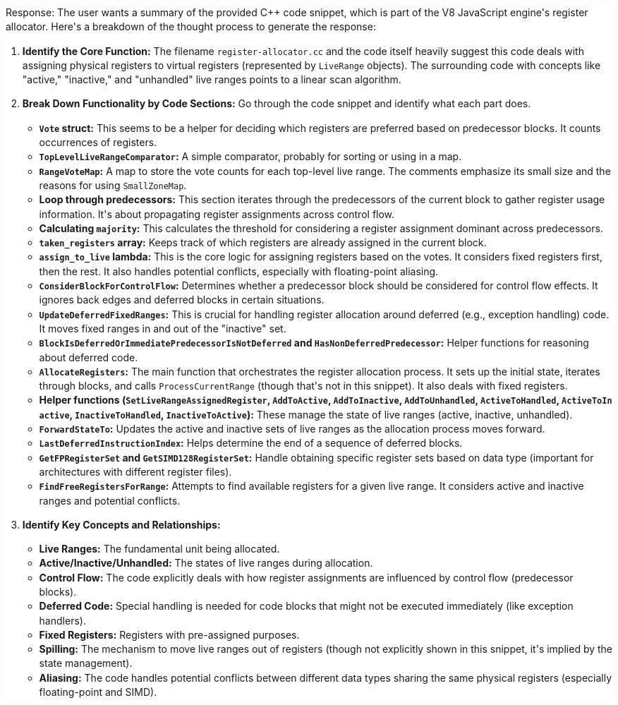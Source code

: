 Response:
The user wants a summary of the provided C++ code snippet, which is part of the V8 JavaScript engine's register allocator. Here's a breakdown of the thought process to generate the response:

1. **Identify the Core Function:** The filename `register-allocator.cc` and the code itself heavily suggest this code deals with assigning physical registers to virtual registers (represented by `LiveRange` objects). The surrounding code with concepts like "active," "inactive," and "unhandled" live ranges points to a linear scan algorithm.

2. **Break Down Functionality by Code Sections:**  Go through the code snippet and identify what each part does.

    * **`Vote` struct:**  This seems to be a helper for deciding which registers are preferred based on predecessor blocks. It counts occurrences of registers.
    * **`TopLevelLiveRangeComparator`:**  A simple comparator, probably for sorting or using in a map.
    * **`RangeVoteMap`:**  A map to store the vote counts for each top-level live range. The comments emphasize its small size and the reasons for using `SmallZoneMap`.
    * **Loop through predecessors:** This section iterates through the predecessors of the current block to gather register usage information. It's about propagating register assignments across control flow.
    * **Calculating `majority`:**  This calculates the threshold for considering a register assignment dominant across predecessors.
    * **`taken_registers` array:**  Keeps track of which registers are already assigned in the current block.
    * **`assign_to_live` lambda:**  This is the core logic for assigning registers based on the votes. It considers fixed registers first, then the rest. It also handles potential conflicts, especially with floating-point aliasing.
    * **`ConsiderBlockForControlFlow`:**  Determines whether a predecessor block should be considered for control flow effects. It ignores back edges and deferred blocks in certain situations.
    * **`UpdateDeferredFixedRanges`:**  This is crucial for handling register allocation around deferred (e.g., exception handling) code. It moves fixed ranges in and out of the "inactive" set.
    * **`BlockIsDeferredOrImmediatePredecessorIsNotDeferred` and `HasNonDeferredPredecessor`:** Helper functions for reasoning about deferred code.
    * **`AllocateRegisters`:** The main function that orchestrates the register allocation process. It sets up the initial state, iterates through blocks, and calls `ProcessCurrentRange` (though that's not in this snippet). It also deals with fixed registers.
    * **Helper functions (`SetLiveRangeAssignedRegister`, `AddToActive`, `AddToInactive`, `AddToUnhandled`, `ActiveToHandled`, `ActiveToInactive`, `InactiveToHandled`, `InactiveToActive`):** These manage the state of live ranges (active, inactive, unhandled).
    * **`ForwardStateTo`:** Updates the active and inactive sets of live ranges as the allocation process moves forward.
    * **`LastDeferredInstructionIndex`:** Helps determine the end of a sequence of deferred blocks.
    * **`GetFPRegisterSet` and `GetSIMD128RegisterSet`:**  Handle obtaining specific register sets based on data type (important for architectures with different register files).
    * **`FindFreeRegistersForRange`:**  Attempts to find available registers for a given live range. It considers active and inactive ranges and potential conflicts.

3. **Identify Key Concepts and Relationships:**

    * **Live Ranges:** The fundamental unit being allocated.
    * **Active/Inactive/Unhandled:** The states of live ranges during allocation.
    * **Control Flow:**  The code explicitly deals with how register assignments are influenced by control flow (predecessor blocks).
    * **Deferred Code:** Special handling is needed for code blocks that might not be executed immediately (like exception handlers).
    * **Fixed Registers:** Registers with pre-assigned purposes.
    * **Spilling:**  The mechanism to move live ranges out of registers (though not explicitly shown in this snippet, it's implied by the state management).
    * **Aliasing:** The code handles potential conflicts between different data types sharing the same physical registers (especially floating-point and SIMD).
